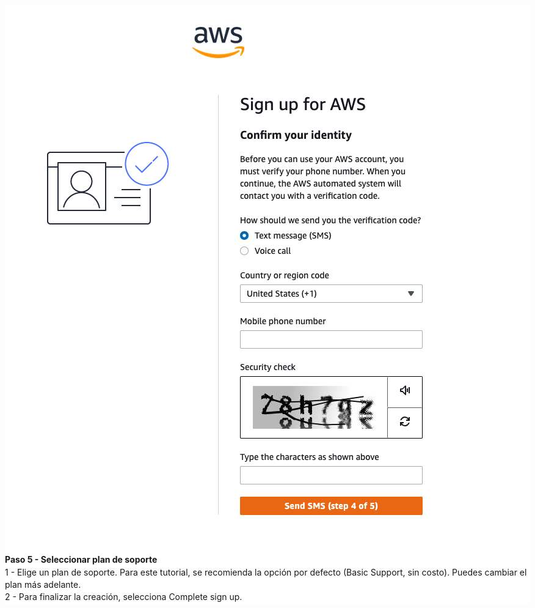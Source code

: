 ![Confirmar tu identidad](/Assets/image_1.5.PNG)

**Paso 5 - Seleccionar plan de soporte**  
1 - Elige un plan de soporte. Para este tutorial, se recomienda la opción por defecto (Basic Support, sin costo). Puedes cambiar el plan más adelante.  
2 - Para finalizar la creación, selecciona Complete sign up.  